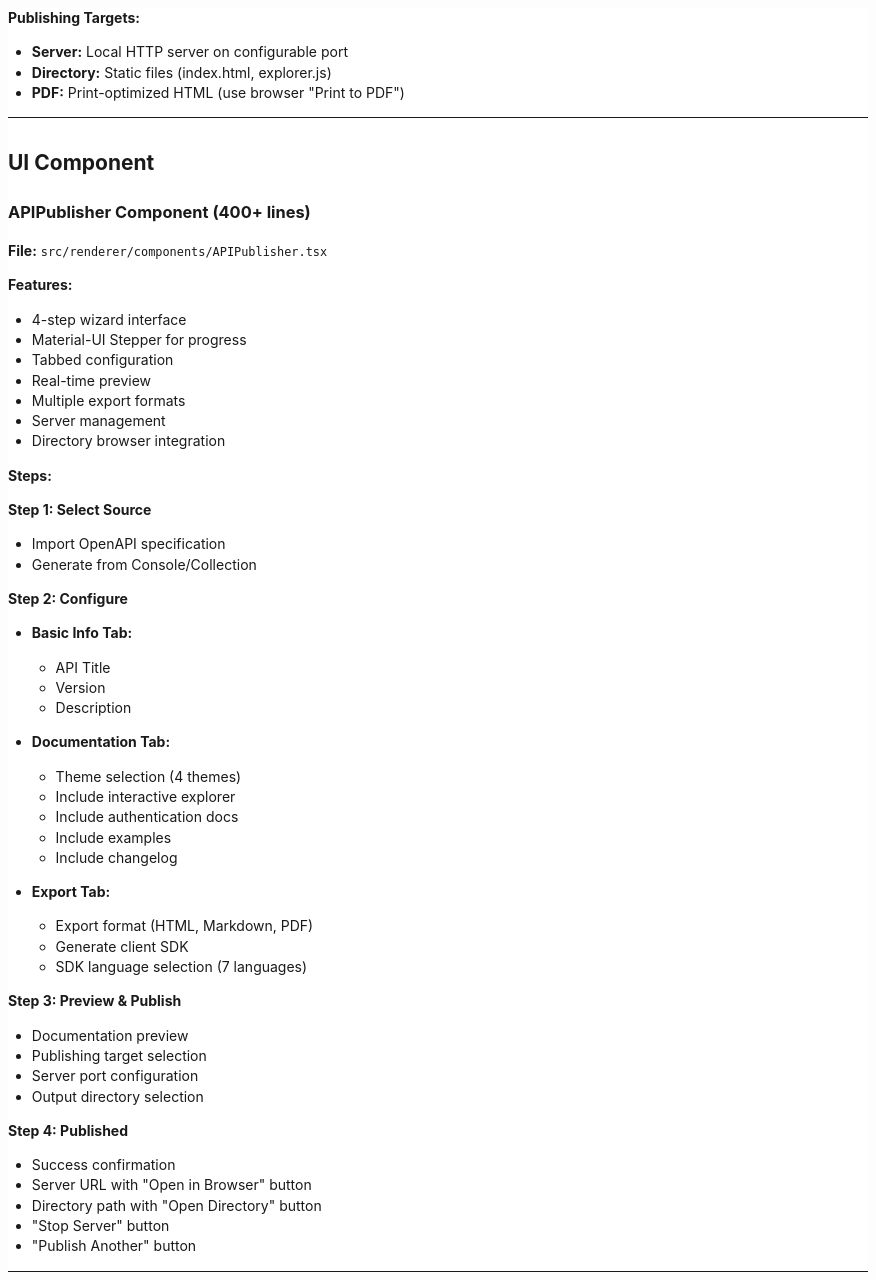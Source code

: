 **Publishing Targets:**
- **Server:** Local HTTP server on configurable port
- **Directory:** Static files (index.html, explorer.js)
- **PDF:** Print-optimized HTML (use browser "Print to PDF")

---

## UI Component

### APIPublisher Component (400+ lines)
**File:** `src/renderer/components/APIPublisher.tsx`

**Features:**
- 4-step wizard interface
- Material-UI Stepper for progress
- Tabbed configuration
- Real-time preview
- Multiple export formats
- Server management
- Directory browser integration

**Steps:**

**Step 1: Select Source**
- Import OpenAPI specification
- Generate from Console/Collection

**Step 2: Configure**
- **Basic Info Tab:**
  - API Title
  - Version
  - Description

- **Documentation Tab:**
  - Theme selection (4 themes)
  - Include interactive explorer
  - Include authentication docs
  - Include examples
  - Include changelog

- **Export Tab:**
  - Export format (HTML, Markdown, PDF)
  - Generate client SDK
  - SDK language selection (7 languages)

**Step 3: Preview & Publish**
- Documentation preview
- Publishing target selection
- Server port configuration
- Output directory selection

**Step 4: Published**
- Success confirmation
- Server URL with "Open in Browser" button
- Directory path with "Open Directory" button
- "Stop Server" button
- "Publish Another" button

---